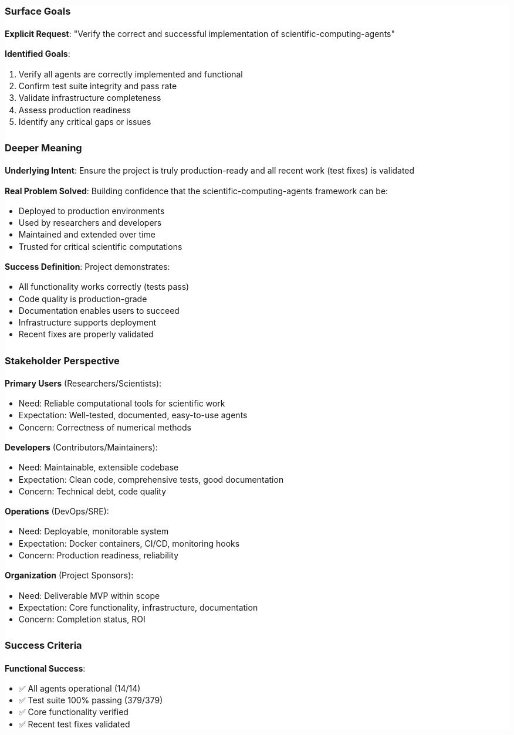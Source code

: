 ### Surface Goals
**Explicit Request**: "Verify the correct and successful implementation of scientific-computing-agents"

**Identified Goals**:
1. Verify all agents are correctly implemented and functional
2. Confirm test suite integrity and pass rate
3. Validate infrastructure completeness
4. Assess production readiness
5. Identify any critical gaps or issues

### Deeper Meaning
**Underlying Intent**: Ensure the project is truly production-ready and all recent work (test fixes) is validated

**Real Problem Solved**: Building confidence that the scientific-computing-agents framework can be:
- Deployed to production environments
- Used by researchers and developers
- Maintained and extended over time
- Trusted for critical scientific computations

**Success Definition**: Project demonstrates:
- All functionality works correctly (tests pass)
- Code quality is production-grade
- Documentation enables users to succeed
- Infrastructure supports deployment
- Recent fixes are properly validated

### Stakeholder Perspective

**Primary Users** (Researchers/Scientists):
- Need: Reliable computational tools for scientific work
- Expectation: Well-tested, documented, easy-to-use agents
- Concern: Correctness of numerical methods

**Developers** (Contributors/Maintainers):
- Need: Maintainable, extensible codebase
- Expectation: Clean code, comprehensive tests, good documentation
- Concern: Technical debt, code quality

**Operations** (DevOps/SRE):
- Need: Deployable, monitorable system
- Expectation: Docker containers, CI/CD, monitoring hooks
- Concern: Production readiness, reliability

**Organization** (Project Sponsors):
- Need: Deliverable MVP within scope
- Expectation: Core functionality, infrastructure, documentation
- Concern: Completion status, ROI

### Success Criteria

**Functional Success**:
- ✅ All agents operational (14/14)
- ✅ Test suite 100% passing (379/379)
- ✅ Core functionality verified
- ✅ Recent test fixes validated
